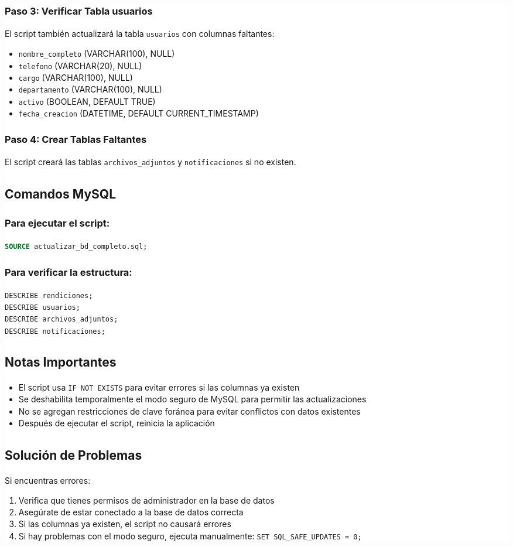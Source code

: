 ### Paso 3: Verificar Tabla usuarios
El script también actualizará la tabla `usuarios` con columnas faltantes:
- `nombre_completo` (VARCHAR(100), NULL)
- `telefono` (VARCHAR(20), NULL)
- `cargo` (VARCHAR(100), NULL)
- `departamento` (VARCHAR(100), NULL)
- `activo` (BOOLEAN, DEFAULT TRUE)
- `fecha_creacion` (DATETIME, DEFAULT CURRENT_TIMESTAMP)

### Paso 4: Crear Tablas Faltantes
El script creará las tablas `archivos_adjuntos` y `notificaciones` si no existen.

## Comandos MySQL

### Para ejecutar el script:
```sql
SOURCE actualizar_bd_completo.sql;
```

### Para verificar la estructura:
```sql
DESCRIBE rendiciones;
DESCRIBE usuarios;
DESCRIBE archivos_adjuntos;
DESCRIBE notificaciones;
```

## Notas Importantes
- El script usa `IF NOT EXISTS` para evitar errores si las columnas ya existen
- Se deshabilita temporalmente el modo seguro de MySQL para permitir las actualizaciones
- No se agregan restricciones de clave foránea para evitar conflictos con datos existentes
- Después de ejecutar el script, reinicia la aplicación

## Solución de Problemas
Si encuentras errores:
1. Verifica que tienes permisos de administrador en la base de datos
2. Asegúrate de estar conectado a la base de datos correcta
3. Si las columnas ya existen, el script no causará errores
4. Si hay problemas con el modo seguro, ejecuta manualmente: `SET SQL_SAFE_UPDATES = 0;` 